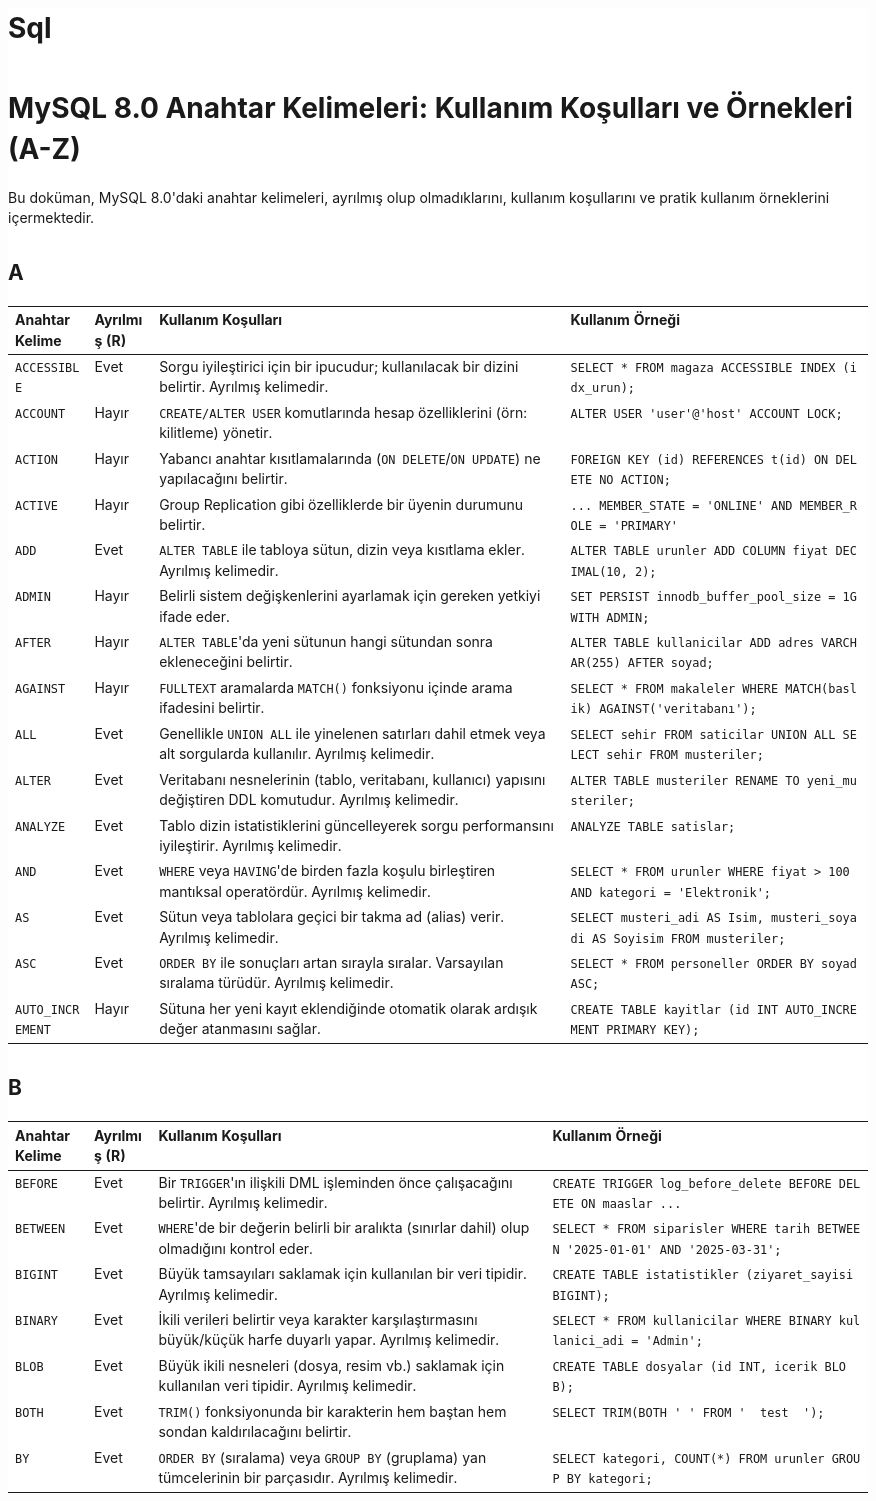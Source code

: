# Sql
# MySQL 8.0 Anahtar Kelimeleri: Kullanım Koşulları ve Örnekleri (A-Z)

Bu doküman, MySQL 8.0'daki anahtar kelimeleri, ayrılmış olup olmadıklarını, kullanım koşullarını ve pratik kullanım örneklerini içermektedir.

## A

| Anahtar Kelime | Ayrılmış (R) | Kullanım Koşulları | Kullanım Örneği |
| :--- | :--- | :--- | :--- |
| `ACCESSIBLE` | Evet | Sorgu iyileştirici için bir ipucudur; kullanılacak bir dizini belirtir. Ayrılmış kelimedir. | `SELECT * FROM magaza ACCESSIBLE INDEX (idx_urun);` |
| `ACCOUNT` | Hayır | `CREATE/ALTER USER` komutlarında hesap özelliklerini (örn: kilitleme) yönetir. | `ALTER USER 'user'@'host' ACCOUNT LOCK;` |
| `ACTION` | Hayır | Yabancı anahtar kısıtlamalarında (`ON DELETE`/`ON UPDATE`) ne yapılacağını belirtir. | `FOREIGN KEY (id) REFERENCES t(id) ON DELETE NO ACTION;` |
| `ACTIVE` | Hayır | Group Replication gibi özelliklerde bir üyenin durumunu belirtir. | `... MEMBER_STATE = 'ONLINE' AND MEMBER_ROLE = 'PRIMARY'` |
| `ADD` | Evet | `ALTER TABLE` ile tabloya sütun, dizin veya kısıtlama ekler. Ayrılmış kelimedir. | `ALTER TABLE urunler ADD COLUMN fiyat DECIMAL(10, 2);` |
| `ADMIN` | Hayır | Belirli sistem değişkenlerini ayarlamak için gereken yetkiyi ifade eder. | `SET PERSIST innodb_buffer_pool_size = 1G WITH ADMIN;` |
| `AFTER` | Hayır | `ALTER TABLE`'da yeni sütunun hangi sütundan sonra ekleneceğini belirtir. | `ALTER TABLE kullanicilar ADD adres VARCHAR(255) AFTER soyad;` |
| `AGAINST` | Hayır | `FULLTEXT` aramalarda `MATCH()` fonksiyonu içinde arama ifadesini belirtir. | `SELECT * FROM makaleler WHERE MATCH(baslik) AGAINST('veritabanı');` |
| `ALL` | Evet | Genellikle `UNION ALL` ile yinelenen satırları dahil etmek veya alt sorgularda kullanılır. Ayrılmış kelimedir. | `SELECT sehir FROM saticilar UNION ALL SELECT sehir FROM musteriler;` |
| `ALTER` | Evet | Veritabanı nesnelerinin (tablo, veritabanı, kullanıcı) yapısını değiştiren DDL komutudur. Ayrılmış kelimedir. | `ALTER TABLE musteriler RENAME TO yeni_musteriler;` |
| `ANALYZE` | Evet | Tablo dizin istatistiklerini güncelleyerek sorgu performansını iyileştirir. Ayrılmış kelimedir. | `ANALYZE TABLE satislar;` |
| `AND` | Evet | `WHERE` veya `HAVING`'de birden fazla koşulu birleştiren mantıksal operatördür. Ayrılmış kelimedir. | `SELECT * FROM urunler WHERE fiyat > 100 AND kategori = 'Elektronik';` |
| `AS` | Evet | Sütun veya tablolara geçici bir takma ad (alias) verir. Ayrılmış kelimedir. | `SELECT musteri_adi AS Isim, musteri_soyadi AS Soyisim FROM musteriler;` |
| `ASC` | Evet | `ORDER BY` ile sonuçları artan sırayla sıralar. Varsayılan sıralama türüdür. Ayrılmış kelimedir. | `SELECT * FROM personeller ORDER BY soyad ASC;` |
| `AUTO_INCREMENT`| Hayır | Sütuna her yeni kayıt eklendiğinde otomatik olarak ardışık değer atanmasını sağlar. | `CREATE TABLE kayitlar (id INT AUTO_INCREMENT PRIMARY KEY);` |

## B

| Anahtar Kelime | Ayrılmış (R) | Kullanım Koşulları | Kullanım Örneği |
| :--- | :--- | :--- | :--- |
| `BEFORE` | Evet | Bir `TRIGGER`'ın ilişkili DML işleminden önce çalışacağını belirtir. Ayrılmış kelimedir. | `CREATE TRIGGER log_before_delete BEFORE DELETE ON maaslar ...` |
| `BETWEEN` | Evet | `WHERE`'de bir değerin belirli bir aralıkta (sınırlar dahil) olup olmadığını kontrol eder. | `SELECT * FROM siparisler WHERE tarih BETWEEN '2025-01-01' AND '2025-03-31';` |
| `BIGINT` | Evet | Büyük tamsayıları saklamak için kullanılan bir veri tipidir. Ayrılmış kelimedir. | `CREATE TABLE istatistikler (ziyaret_sayisi BIGINT);` |
| `BINARY` | Evet | İkili verileri belirtir veya karakter karşılaştırmasını büyük/küçük harfe duyarlı yapar. Ayrılmış kelimedir. | `SELECT * FROM kullanicilar WHERE BINARY kullanici_adi = 'Admin';` |
| `BLOB` | Evet | Büyük ikili nesneleri (dosya, resim vb.) saklamak için kullanılan veri tipidir. Ayrılmış kelimedir. | `CREATE TABLE dosyalar (id INT, icerik BLOB);` |
| `BOTH` | Evet | `TRIM()` fonksiyonunda bir karakterin hem baştan hem sondan kaldırılacağını belirtir. | `SELECT TRIM(BOTH ' ' FROM '  test  ');` |
| `BY` | Evet | `ORDER BY` (sıralama) veya `GROUP BY` (gruplama) yan tümcelerinin bir parçasıdır. Ayrılmış kelimedir. | `SELECT kategori, COUNT(*) FROM urunler GROUP BY kategori;` |
